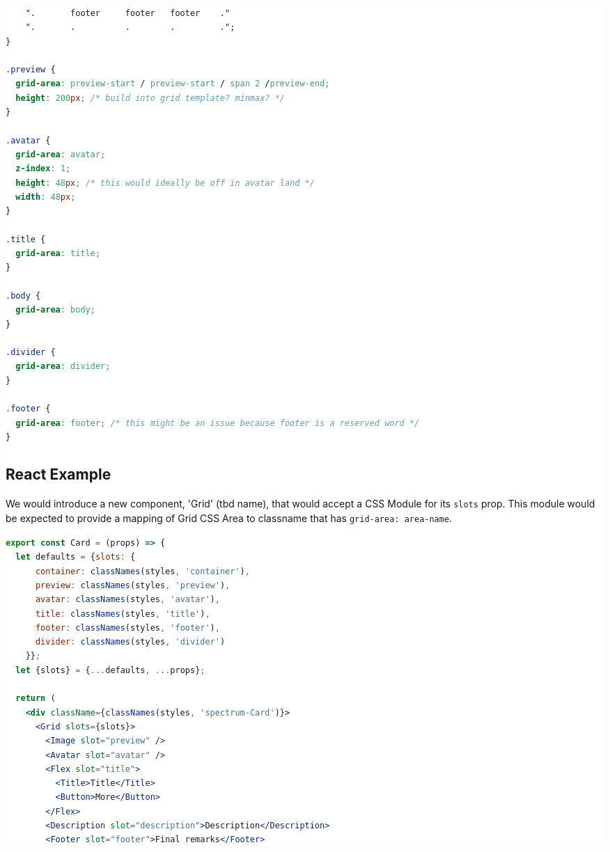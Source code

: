 ```css
    ".       footer     footer   footer    ."
    ".       .          .        .         .";
}

.preview {
  grid-area: preview-start / preview-start / span 2 /preview-end;
  height: 200px; /* build into grid template? minmax? */
}

.avatar {
  grid-area: avatar;
  z-index: 1;
  height: 48px; /* this would ideally be off in avatar land */
  width: 48px;
}

.title {
  grid-area: title;
}

.body {
  grid-area: body;
}

.divider {
  grid-area: divider;
}

.footer {
  grid-area: footer; /* this might be an issue because footer is a reserved word */
}
```

## React Example

We would introduce a new component, 'Grid' (tbd name), that would accept a CSS Module for its `slots` prop.
This module would be expected to provide a mapping of Grid CSS Area to classname that has `grid-area: area-name`.

```jsx
export const Card = (props) => {
  let defaults = {slots: {
      container: classNames(styles, 'container'),
      preview: classNames(styles, 'preview'),
      avatar: classNames(styles, 'avatar'),
      title: classNames(styles, 'title'),
      footer: classNames(styles, 'footer'),
      divider: classNames(styles, 'divider')
    }};
  let {slots} = {...defaults, ...props};

  return (
    <div className={classNames(styles, 'spectrum-Card')}>
      <Grid slots={slots}>
        <Image slot="preview" />
        <Avatar slot="avatar" />
        <Flex slot="title">
          <Title>Title</Title>
          <Button>More</Button>
        </Flex>
        <Description slot="description">Description</Description>
        <Footer slot="footer">Final remarks</Footer>
```